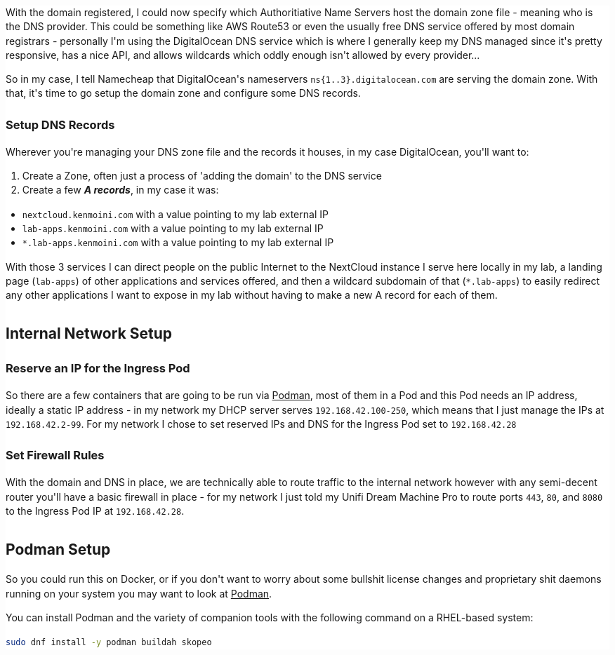 With the domain registered, I could now specify which Authoritiative Name Servers host the domain zone file - meaning who is the DNS provider.  This could be something like AWS Route53 or even the usually free DNS service offered by most domain registrars - personally I'm using the DigitalOcean DNS service which is where I generally keep my DNS managed since it's pretty responsive, has a nice API, and allows wildcards which oddly enough isn't allowed by every provider...

So in my case, I tell Namecheap that DigitalOcean's nameservers `ns{1..3}.digitalocean.com` are serving the domain zone.  With that, it's time to go setup the domain zone and configure some DNS records.

### Setup DNS Records

Wherever you're managing your DNS zone file and the records it houses, in my case DigitalOcean, you'll want to:

1. Create a Zone, often just a process of 'adding the domain' to the DNS service
2. Create a few ***A records***, in my case it was:
  - `nextcloud.kenmoini.com` with a value pointing to my lab external IP
  - `lab-apps.kenmoini.com` with a value pointing to my lab external IP
  - `*.lab-apps.kenmoini.com` with a value pointing to my lab external IP

With those 3 services I can direct people on the public Internet to the NextCloud instance I serve here locally in my lab, a landing page (`lab-apps`) of other applications and services offered, and then a wildcard subdomain of that (`*.lab-apps`) to easily redirect any other applications I want to expose in my lab without having to make a new A record for each of them.

## Internal Network Setup

### Reserve an IP for the Ingress Pod

So there are a few containers that are going to be run via [Podman](https://podman.io/), most of them in a Pod and this Pod needs an IP address, ideally a static IP address - in my network my DHCP server serves `192.168.42.100-250`, which means that I just manage the IPs at `192.168.42.2-99`.  For my network I chose to set reserved IPs and DNS for the Ingress Pod set to `192.168.42.28`

### Set Firewall Rules

With the domain and DNS in place, we are technically able to route traffic to the internal network however with any semi-decent router you'll have a basic firewall in place - for my network I just told my Unifi Dream Machine Pro to route ports `443`, `80`, and `8080` to the Ingress Pod IP at `192.168.42.28`.

## Podman Setup

So you could run this on Docker, or if you don't want to worry about some bullshit license changes and proprietary shit daemons running on your system you may want to look at [Podman](https://podman.io/).

You can install Podman and the variety of companion tools with the following command on a RHEL-based system:

```bash
sudo dnf install -y podman buildah skopeo
```
